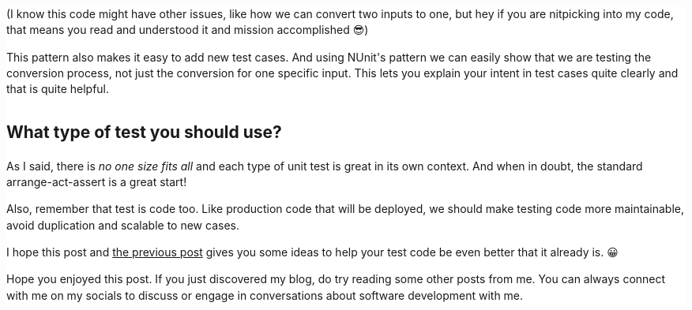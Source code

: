 (I know this code might have other issues, like how we can convert two inputs to one, but hey if you are nitpicking into my code, that means you read and understood it and mission accomplished 😎)

This pattern also makes it easy to add new test cases. And using NUnit's pattern we can easily show that we are testing the conversion process, not just the conversion for one specific input. This lets you explain your intent in test cases quite clearly and that is quite helpful.

## What type of test you should use?

As I said, there is *no one size fits all* and each type of unit test is great in its own context. And when in doubt, the standard arrange-act-assert is a great start!

Also, remember that test is code too. Like production code that will be deployed, we should make testing code more maintainable, avoid duplication and scalable to new cases.

I hope this post and [the previous post](https://mitesh1612.github.io/blog/2020/10/06/software-testing) gives you some ideas to help your test code be even better that it already is. 😀

Hope you enjoyed this post. If you just discovered my blog, do try reading some other posts from me. You can always connect with me on my socials to discuss or engage in conversations about software development with me.
